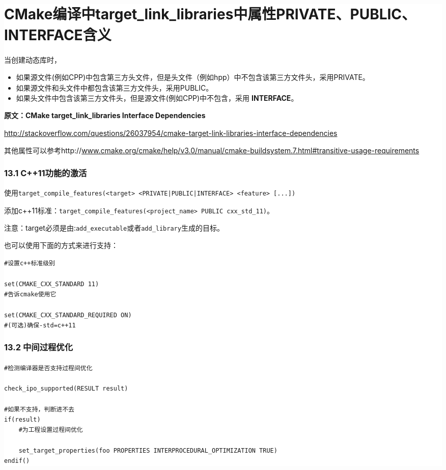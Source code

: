 

# CMake编译中target_link_libraries中属性PRIVATE、PUBLIC、INTERFACE含义

当创建动态库时，

- 如果源文件(例如CPP)中包含第三方头文件，但是头文件（例如hpp）中不包含该第三方文件头，采用PRIVATE。
- 如果源文件和头文件中都包含该第三方文件头，采用PUBLIC。
- 如果头文件中包含该第三方文件头，但是源文件(例如CPP)中不包含，采用 **INTERFACE**。

**原文：CMake target_link_libraries Interface Dependencies**

http://stackoverflow.com/questions/26037954/cmake-target-link-libraries-interface-dependencies

其他属性可以参考http://www.cmake.org/cmake/help/v3.0/manual/cmake-buildsystem.7.html#transitive-usage-requirements







### 13.1 C++11功能的激活

使用`target_compile_features(<target> <PRIVATE|PUBLIC|INTERFACE> <feature> [...])`

添加c++11标准：`target_compile_features(<project_name> PUBLIC cxx_std_11)`。

注意：target必须是由:`add_executable`或者`add_library`生成的目标。

也可以使用下面的方式来进行支持：

```
#设置c++标准级别

set(CMAKE_CXX_STANDARD 11)
#告诉cmake使用它

set(CMAKE_CXX_STANDARD_REQUIRED ON)
#(可选)确保-std=c++11
```

### 13.2 中间过程优化

```
#检测编译器是否支持过程间优化

check_ipo_supported(RESULT result)

#如果不支持，判断进不去
if(result)
    #为工程设置过程间优化

    set_target_properties(foo PROPERTIES INTERPROCEDURAL_OPTIMIZATION TRUE)
endif()
```
